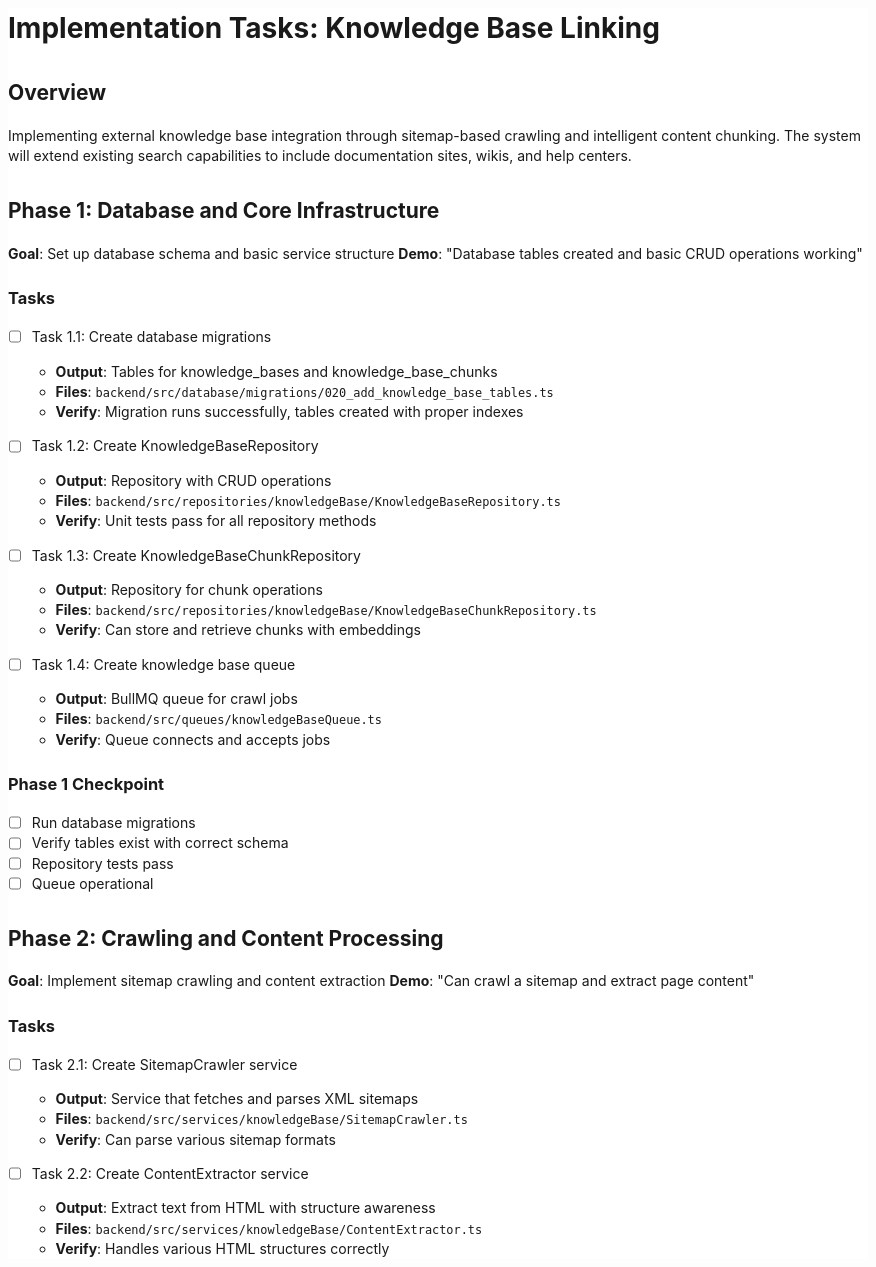 # Implementation Tasks: Knowledge Base Linking

## Overview
Implementing external knowledge base integration through sitemap-based crawling and intelligent content chunking. The system will extend existing search capabilities to include documentation sites, wikis, and help centers.

## Phase 1: Database and Core Infrastructure
**Goal**: Set up database schema and basic service structure
**Demo**: "Database tables created and basic CRUD operations working"

### Tasks
- [ ] Task 1.1: Create database migrations
  - **Output**: Tables for knowledge_bases and knowledge_base_chunks
  - **Files**: `backend/src/database/migrations/020_add_knowledge_base_tables.ts`
  - **Verify**: Migration runs successfully, tables created with proper indexes

- [ ] Task 1.2: Create KnowledgeBaseRepository
  - **Output**: Repository with CRUD operations
  - **Files**: `backend/src/repositories/knowledgeBase/KnowledgeBaseRepository.ts`
  - **Verify**: Unit tests pass for all repository methods

- [ ] Task 1.3: Create KnowledgeBaseChunkRepository
  - **Output**: Repository for chunk operations
  - **Files**: `backend/src/repositories/knowledgeBase/KnowledgeBaseChunkRepository.ts`
  - **Verify**: Can store and retrieve chunks with embeddings

- [ ] Task 1.4: Create knowledge base queue
  - **Output**: BullMQ queue for crawl jobs
  - **Files**: `backend/src/queues/knowledgeBaseQueue.ts`
  - **Verify**: Queue connects and accepts jobs

### Phase 1 Checkpoint
- [ ] Run database migrations
- [ ] Verify tables exist with correct schema
- [ ] Repository tests pass
- [ ] Queue operational

## Phase 2: Crawling and Content Processing
**Goal**: Implement sitemap crawling and content extraction
**Demo**: "Can crawl a sitemap and extract page content"

### Tasks
- [ ] Task 2.1: Create SitemapCrawler service
  - **Output**: Service that fetches and parses XML sitemaps
  - **Files**: `backend/src/services/knowledgeBase/SitemapCrawler.ts`
  - **Verify**: Can parse various sitemap formats

- [ ] Task 2.2: Create ContentExtractor service
  - **Output**: Extract text from HTML with structure awareness
  - **Files**: `backend/src/services/knowledgeBase/ContentExtractor.ts`
  - **Verify**: Handles various HTML structures correctly
